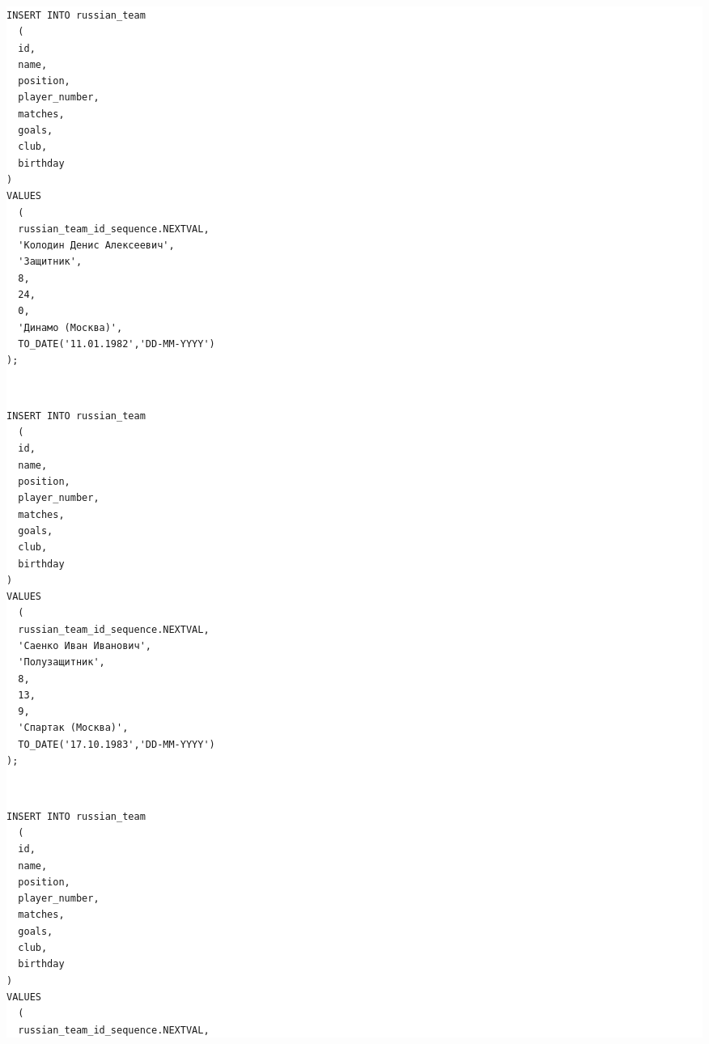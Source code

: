     INSERT INTO russian_team
      (
      id,
      name,
      position,
      player_number,
      matches,
      goals,
      club,
      birthday
    )
    VALUES
      (
      russian_team_id_sequence.NEXTVAL,
      'Колодин Денис Алексеевич',
      'Защитник',
      8,
      24,
      0,
      'Динамо (Москва)',
      TO_DATE('11.01.1982','DD-MM-YYYY')
    );


<br/>


    INSERT INTO russian_team
      (
      id,
      name,
      position,
      player_number,
      matches,
      goals,
      club,
      birthday
    )
    VALUES
      (
      russian_team_id_sequence.NEXTVAL,
      'Саенко Иван Иванович',
      'Полузащитник',
      8,
      13,
      9,
      'Спартак (Москва)',
      TO_DATE('17.10.1983','DD-MM-YYYY')
    );


<br/>

    INSERT INTO russian_team
      (
      id,
      name,
      position,
      player_number,
      matches,
      goals,
      club,
      birthday
    )
    VALUES
      (
      russian_team_id_sequence.NEXTVAL,